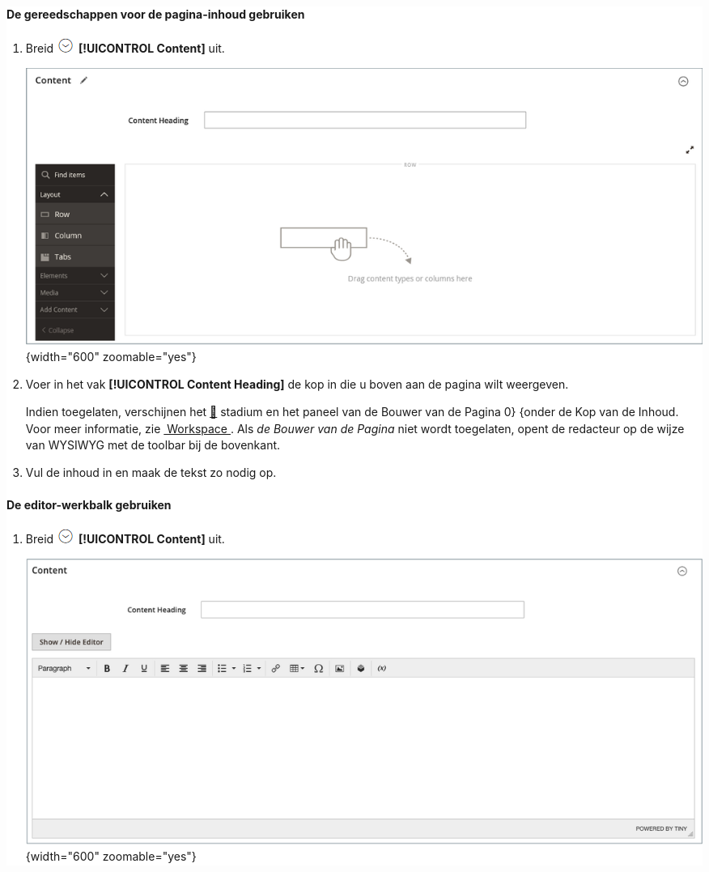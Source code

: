#### De gereedschappen voor de pagina-inhoud gebruiken

1. Breid ![&#x200B; selecteur van de Uitbreiding &#x200B;](../assets/icon-display-expand.png) **[!UICONTROL Content]** uit.

   ![&#x200B; Inhoud met de Bouwer van de Pagina &#x200B;](../page-builder/assets/pb-page-content.png){width="600" zoomable="yes"}

1. Voer in het vak **[!UICONTROL Content Heading]** de kop in die u boven aan de pagina wilt weergeven.

   Indien toegelaten, verschijnen het [&#128279;](../page-builder/introduction.md) stadium en het paneel van de Bouwer van de Pagina 0&rbrace; &lbrace;onder de Kop van de Inhoud.  Voor meer informatie, zie [&#x200B; Workspace &#x200B;](../page-builder/workspace.md). Als _de Bouwer van de Pagina_ niet wordt toegelaten, opent de redacteur op de wijze van WYSIWYG met de toolbar bij de bovenkant.

1. Vul de inhoud in en maak de tekst zo nodig op.

#### De editor-werkbalk gebruiken

1. Breid ![&#x200B; selecteur van de Uitbreiding &#x200B;](../assets/icon-display-expand.png) **[!UICONTROL Content]** uit.

   ![&#x200B; Inhoud &#x200B;](./assets/page-content-editor.png){width="600" zoomable="yes"}
